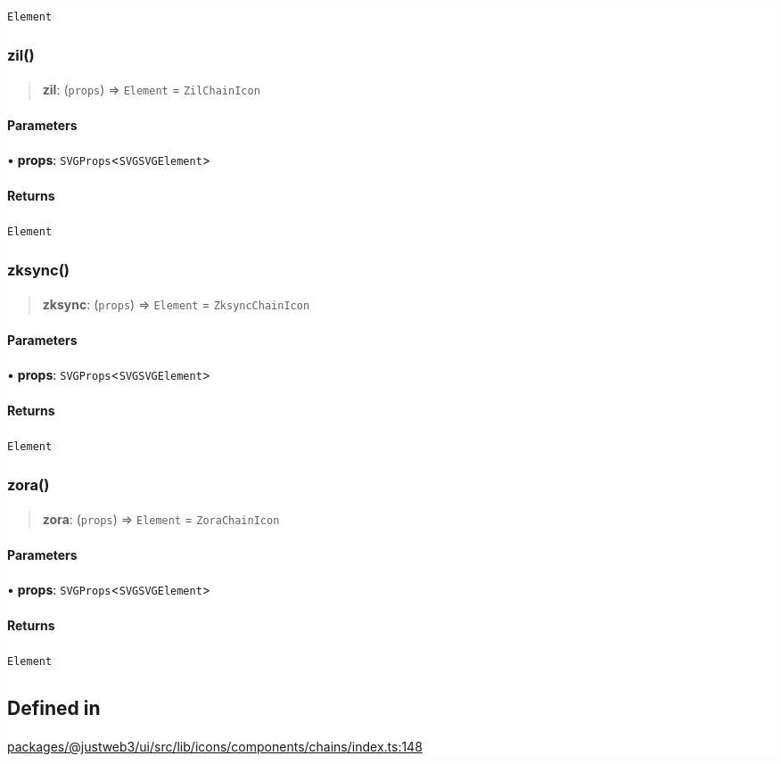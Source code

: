 `Element`

### zil()

> **zil**: (`props`) => `Element` = `ZilChainIcon`

#### Parameters

• **props**: `SVGProps`\<`SVGSVGElement`\>

#### Returns

`Element`

### zksync()

> **zksync**: (`props`) => `Element` = `ZksyncChainIcon`

#### Parameters

• **props**: `SVGProps`\<`SVGSVGElement`\>

#### Returns

`Element`

### zora()

> **zora**: (`props`) => `Element` = `ZoraChainIcon`

#### Parameters

• **props**: `SVGProps`\<`SVGSVGElement`\>

#### Returns

`Element`

## Defined in

[packages/@justweb3/ui/src/lib/icons/components/chains/index.ts:148](https://github.com/JustaName-id/JustaName-sdk/blob/dc845c10af242e3ca87d95ef392516ac0bfa8b95/packages/@justweb3/ui/src/lib/icons/components/chains/index.ts#L148)
